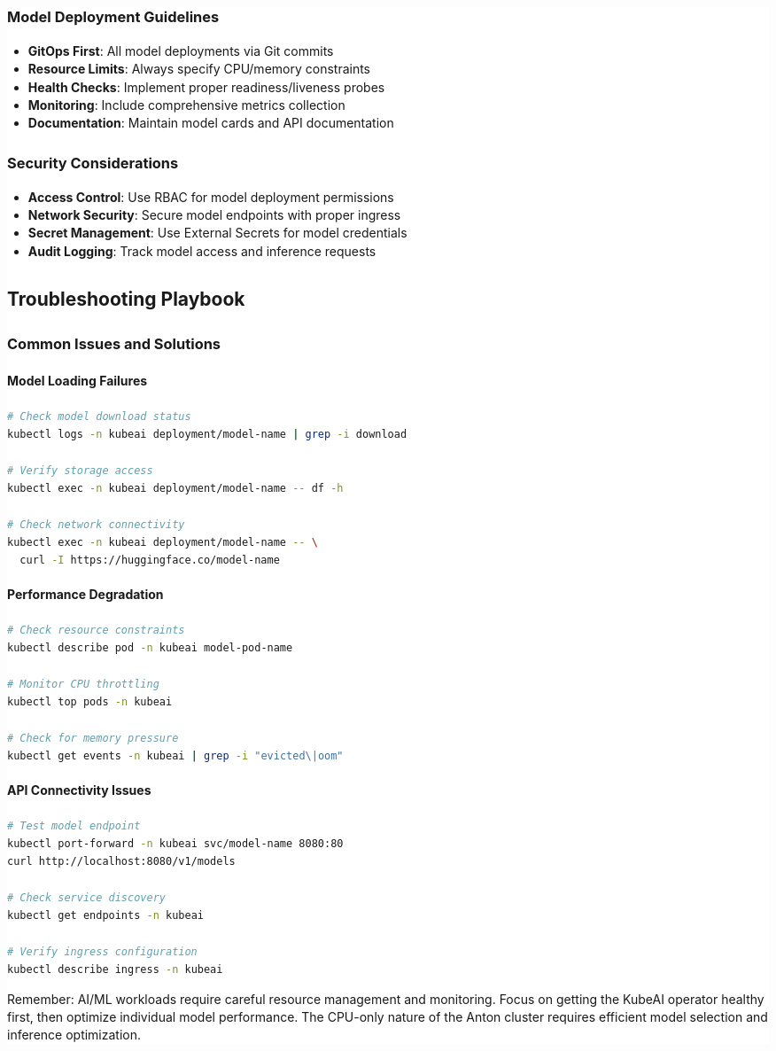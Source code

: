 ### Model Deployment Guidelines
- **GitOps First**: All model deployments via Git commits
- **Resource Limits**: Always specify CPU/memory constraints
- **Health Checks**: Implement proper readiness/liveness probes
- **Monitoring**: Include comprehensive metrics collection
- **Documentation**: Maintain model cards and API documentation

### Security Considerations
- **Access Control**: Use RBAC for model deployment permissions
- **Network Security**: Secure model endpoints with proper ingress
- **Secret Management**: Use External Secrets for model credentials
- **Audit Logging**: Track model access and inference requests

## Troubleshooting Playbook

### Common Issues and Solutions

#### Model Loading Failures
```bash
# Check model download status
kubectl logs -n kubeai deployment/model-name | grep -i download

# Verify storage access
kubectl exec -n kubeai deployment/model-name -- df -h

# Check network connectivity
kubectl exec -n kubeai deployment/model-name -- \
  curl -I https://huggingface.co/model-name
```

#### Performance Degradation
```bash
# Check resource constraints
kubectl describe pod -n kubeai model-pod-name

# Monitor CPU throttling
kubectl top pods -n kubeai

# Check for memory pressure
kubectl get events -n kubeai | grep -i "evicted\|oom"
```

#### API Connectivity Issues
```bash
# Test model endpoint
kubectl port-forward -n kubeai svc/model-name 8080:80
curl http://localhost:8080/v1/models

# Check service discovery
kubectl get endpoints -n kubeai

# Verify ingress configuration
kubectl describe ingress -n kubeai
```

Remember: AI/ML workloads require careful resource management and monitoring. Focus on getting the KubeAI operator healthy first, then optimize individual model performance. The CPU-only nature of the Anton cluster requires efficient model selection and inference optimization.